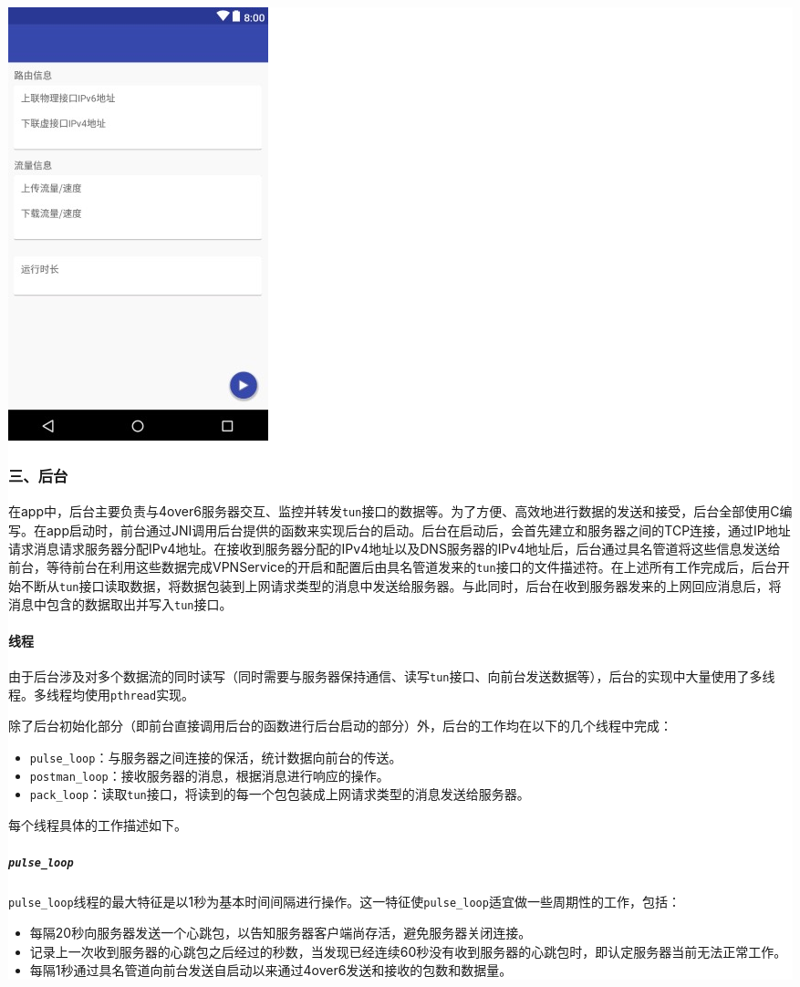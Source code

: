 ![androidxml](androidxml.jpg)



### 三、后台

在app中，后台主要负责与4over6服务器交互、监控并转发`tun`接口的数据等。为了方便、高效地进行数据的发送和接受，后台全部使用C编写。在app启动时，前台通过JNI调用后台提供的函数来实现后台的启动。后台在启动后，会首先建立和服务器之间的TCP连接，通过IP地址请求消息请求服务器分配IPv4地址。在接收到服务器分配的IPv4地址以及DNS服务器的IPv4地址后，后台通过具名管道将这些信息发送给前台，等待前台在利用这些数据完成VPNService的开启和配置后由具名管道发来的`tun`接口的文件描述符。在上述所有工作完成后，后台开始不断从`tun`接口读取数据，将数据包装到上网请求类型的消息中发送给服务器。与此同时，后台在收到服务器发来的上网回应消息后，将消息中包含的数据取出并写入`tun`接口。

#### 线程

由于后台涉及对多个数据流的同时读写（同时需要与服务器保持通信、读写`tun`接口、向前台发送数据等），后台的实现中大量使用了多线程。多线程均使用`pthread`实现。

除了后台初始化部分（即前台直接调用后台的函数进行后台启动的部分）外，后台的工作均在以下的几个线程中完成：

* `pulse_loop`：与服务器之间连接的保活，统计数据向前台的传送。
* `postman_loop`：接收服务器的消息，根据消息进行响应的操作。
* `pack_loop`：读取`tun`接口，将读到的每一个包包装成上网请求类型的消息发送给服务器。

每个线程具体的工作描述如下。

##### `pulse_loop`

`pulse_loop`线程的最大特征是以1秒为基本时间间隔进行操作。这一特征使`pulse_loop`适宜做一些周期性的工作，包括：

* 每隔20秒向服务器发送一个心跳包，以告知服务器客户端尚存活，避免服务器关闭连接。
* 记录上一次收到服务器的心跳包之后经过的秒数，当发现已经连续60秒没有收到服务器的心跳包时，即认定服务器当前无法正常工作。
* 每隔1秒通过具名管道向前台发送自启动以来通过4over6发送和接收的包数和数据量。
